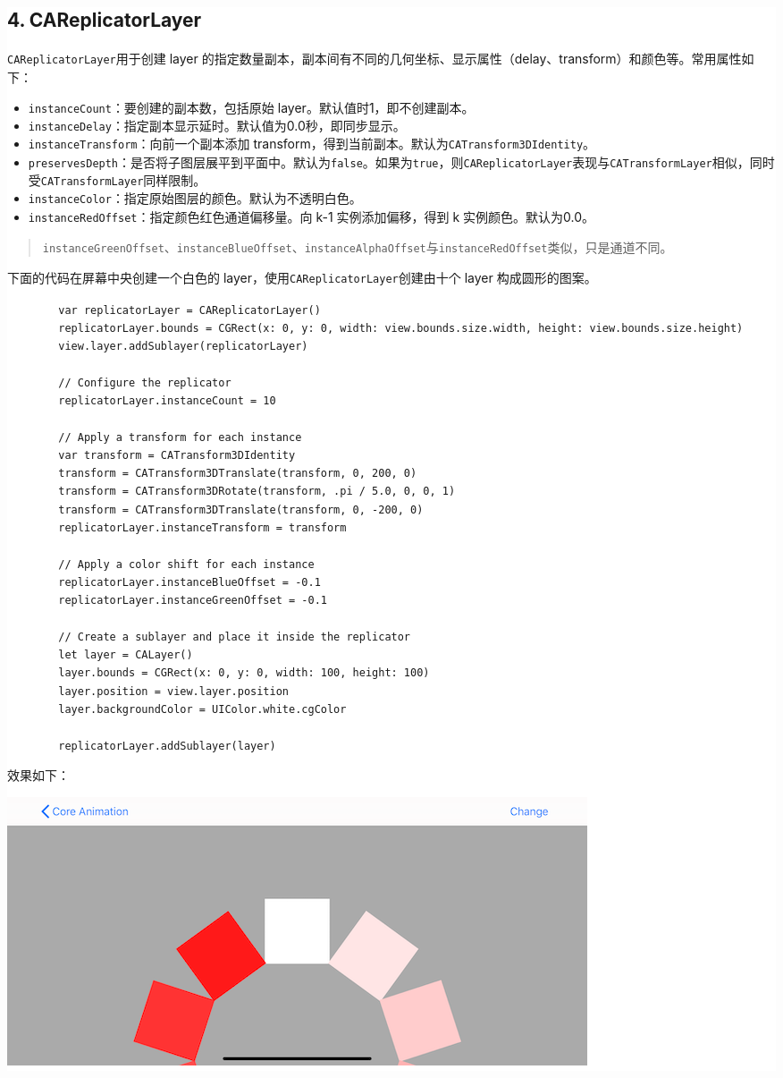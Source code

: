 ## 4. CAReplicatorLayer

`CAReplicatorLayer`用于创建 layer 的指定数量副本，副本间有不同的几何坐标、显示属性（delay、transform）和颜色等。常用属性如下：

- `instanceCount`：要创建的副本数，包括原始 layer。默认值时1，即不创建副本。
- `instanceDelay`：指定副本显示延时。默认值为0.0秒，即同步显示。
- `instanceTransform`：向前一个副本添加 transform，得到当前副本。默认为`CATransform3DIdentity`。
- `preservesDepth`：是否将子图层展平到平面中。默认为`false`。如果为`true`，则`CAReplicatorLayer`表现与`CATransformLayer`相似，同时受`CATransformLayer`同样限制。
- `instanceColor`：指定原始图层的颜色。默认为不透明白色。
- `instanceRedOffset`：指定颜色红色通道偏移量。向 k-1 实例添加偏移，得到 k 实例颜色。默认为0.0。

> `instanceGreenOffset`、`instanceBlueOffset`、`instanceAlphaOffset`与`instanceRedOffset`类似，只是通道不同。

下面的代码在屏幕中央创建一个白色的 layer，使用`CAReplicatorLayer`创建由十个 layer 构成圆形的图案。

```
        var replicatorLayer = CAReplicatorLayer()
        replicatorLayer.bounds = CGRect(x: 0, y: 0, width: view.bounds.size.width, height: view.bounds.size.height)
        view.layer.addSublayer(replicatorLayer)
        
        // Configure the replicator
        replicatorLayer.instanceCount = 10
        
        // Apply a transform for each instance
        var transform = CATransform3DIdentity
        transform = CATransform3DTranslate(transform, 0, 200, 0)
        transform = CATransform3DRotate(transform, .pi / 5.0, 0, 0, 1)
        transform = CATransform3DTranslate(transform, 0, -200, 0)
        replicatorLayer.instanceTransform = transform
        
        // Apply a color shift for each instance
        replicatorLayer.instanceBlueOffset = -0.1
        replicatorLayer.instanceGreenOffset = -0.1
        
        // Create a sublayer and place it inside the replicator
        let layer = CALayer()
        layer.bounds = CGRect(x: 0, y: 0, width: 100, height: 100)
        layer.position = view.layer.position
        layer.backgroundColor = UIColor.white.cgColor
        
        replicatorLayer.addSublayer(layer)
```

效果如下：

![CAReplicatorLayer](images/CAReplicatorLayer.png)
